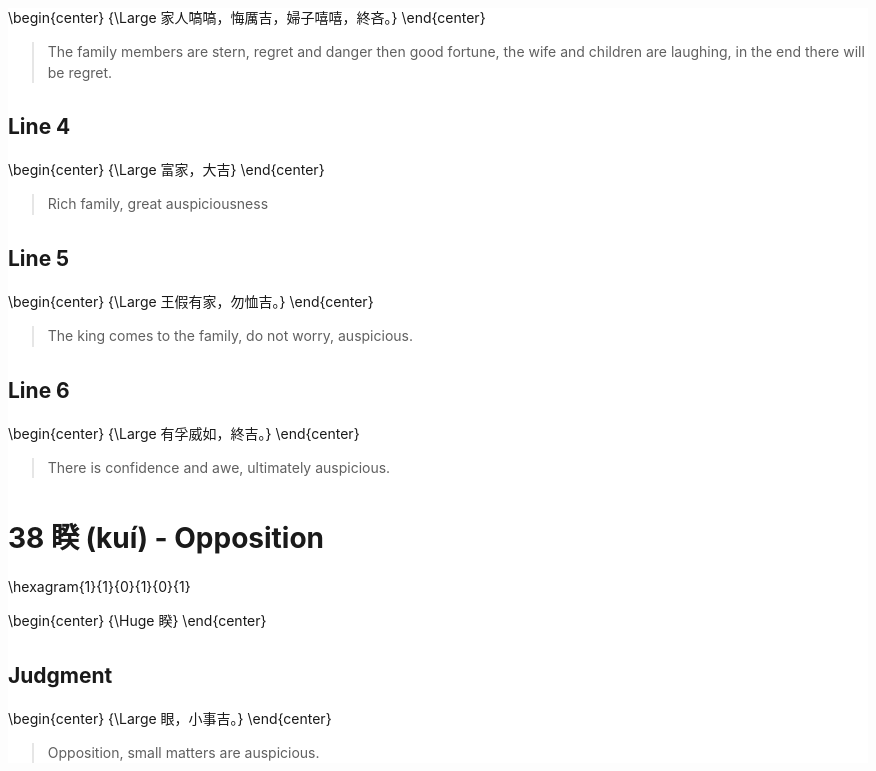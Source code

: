 \begin{center}
{\Large 家人嗃嗃，悔厲吉，婦子嘻嘻，終吝。}
\end{center}

> The family members are stern, regret and danger then good fortune, the wife and children are laughing, in the end there will be regret.



## Line 4

\begin{center}
{\Large 富家，大吉}
\end{center}

> Rich family, great auspiciousness



## Line 5

\begin{center}
{\Large 王假有家，勿恤吉。}
\end{center}

> The king comes to the family, do not worry, auspicious.



## Line 6

\begin{center}
{\Large 有孚威如，終吉。}
\end{center}

> There is confidence and awe, ultimately auspicious.






# 38 睽 (kuí) - Opposition

\hexagram{1}{1}{0}{1}{0}{1}

\begin{center}
{\Huge 睽}
\end{center}

## Judgment

\begin{center}
{\Large 眼，小事吉。}
\end{center}

> Opposition, small matters are auspicious.
